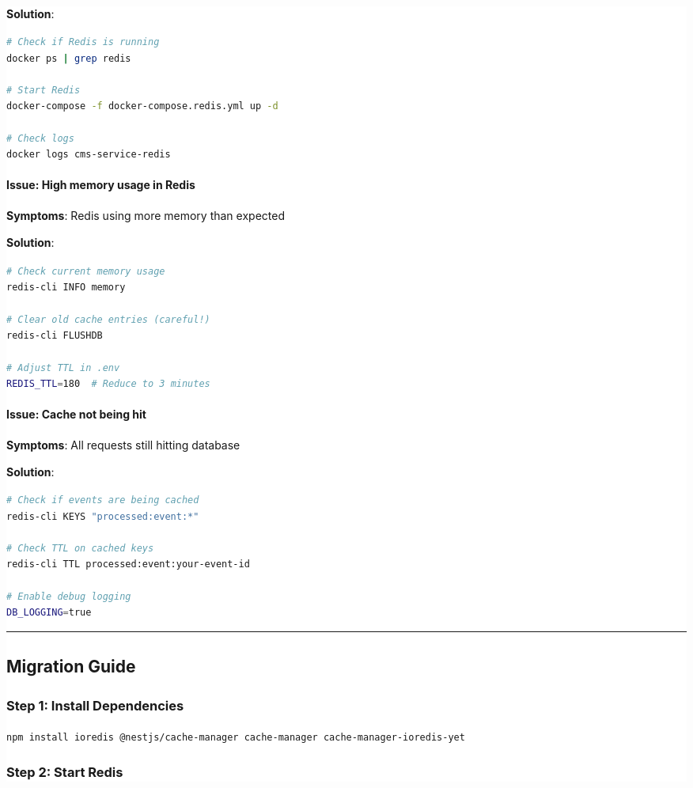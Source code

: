 **Solution**:
```bash
# Check if Redis is running
docker ps | grep redis

# Start Redis
docker-compose -f docker-compose.redis.yml up -d

# Check logs
docker logs cms-service-redis
```

#### Issue: High memory usage in Redis

**Symptoms**: Redis using more memory than expected

**Solution**:
```bash
# Check current memory usage
redis-cli INFO memory

# Clear old cache entries (careful!)
redis-cli FLUSHDB

# Adjust TTL in .env
REDIS_TTL=180  # Reduce to 3 minutes
```

#### Issue: Cache not being hit

**Symptoms**: All requests still hitting database

**Solution**:
```bash
# Check if events are being cached
redis-cli KEYS "processed:event:*"

# Check TTL on cached keys
redis-cli TTL processed:event:your-event-id

# Enable debug logging
DB_LOGGING=true
```

---

## Migration Guide

### Step 1: Install Dependencies

```bash
npm install ioredis @nestjs/cache-manager cache-manager cache-manager-ioredis-yet
```

### Step 2: Start Redis
